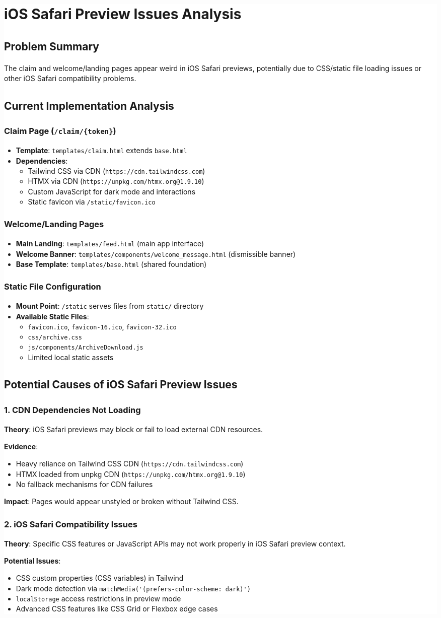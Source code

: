 # iOS Safari Preview Issues Analysis

## Problem Summary
The claim and welcome/landing pages appear weird in iOS Safari previews, potentially due to CSS/static file loading issues or other iOS Safari compatibility problems.

## Current Implementation Analysis

### Claim Page (`/claim/{token}`)
- **Template**: `templates/claim.html` extends `base.html`
- **Dependencies**: 
  - Tailwind CSS via CDN (`https://cdn.tailwindcss.com`)
  - HTMX via CDN (`https://unpkg.com/htmx.org@1.9.10`)
  - Custom JavaScript for dark mode and interactions
  - Static favicon via `/static/favicon.ico`

### Welcome/Landing Pages
- **Main Landing**: `templates/feed.html` (main app interface)
- **Welcome Banner**: `templates/components/welcome_message.html` (dismissible banner)
- **Base Template**: `templates/base.html` (shared foundation)

### Static File Configuration
- **Mount Point**: `/static` serves files from `static/` directory
- **Available Static Files**:
  - `favicon.ico`, `favicon-16.ico`, `favicon-32.ico`
  - `css/archive.css`
  - `js/components/ArchiveDownload.js`
  - Limited local static assets

## Potential Causes of iOS Safari Preview Issues

### 1. CDN Dependencies Not Loading
**Theory**: iOS Safari previews may block or fail to load external CDN resources.

**Evidence**:
- Heavy reliance on Tailwind CSS CDN (`https://cdn.tailwindcss.com`)
- HTMX loaded from unpkg CDN (`https://unpkg.com/htmx.org@1.9.10`)
- No fallback mechanisms for CDN failures

**Impact**: Pages would appear unstyled or broken without Tailwind CSS.

### 2. iOS Safari Compatibility Issues
**Theory**: Specific CSS features or JavaScript APIs may not work properly in iOS Safari preview context.

**Potential Issues**:
- CSS custom properties (CSS variables) in Tailwind
- Dark mode detection via `matchMedia('(prefers-color-scheme: dark)')`
- `localStorage` access restrictions in preview mode
- Advanced CSS features like CSS Grid or Flexbox edge cases
